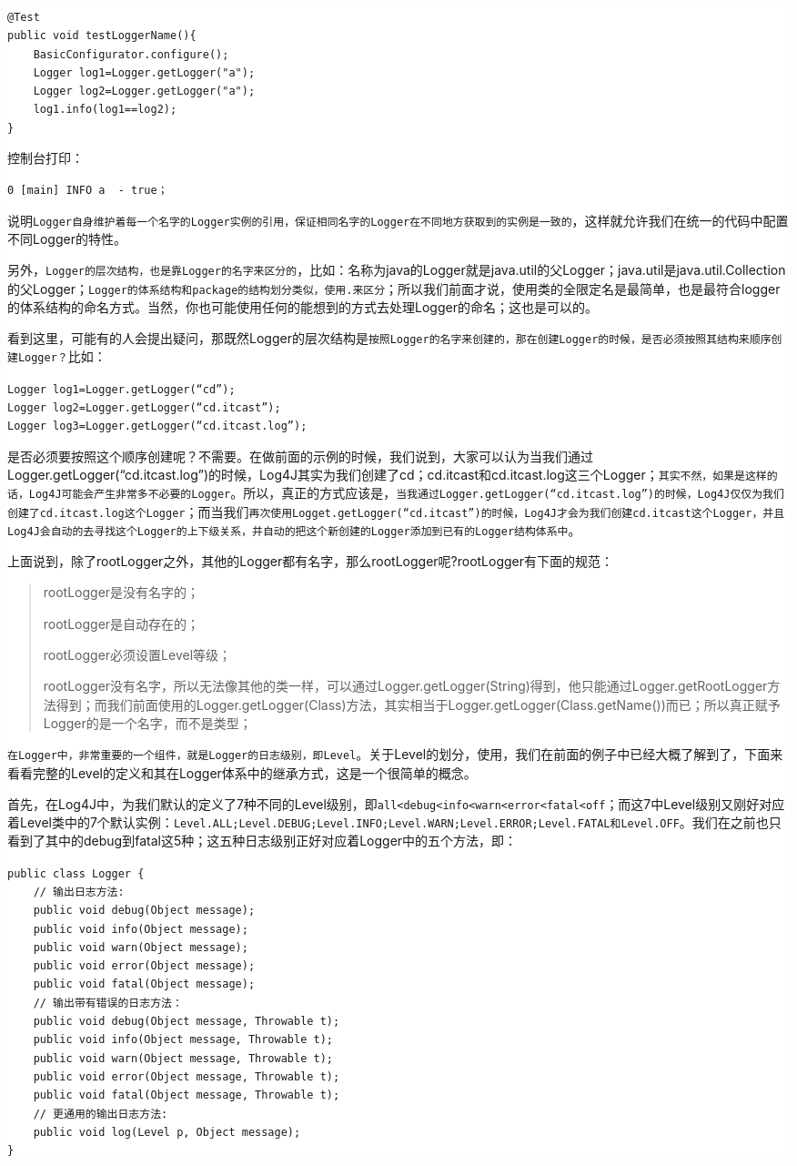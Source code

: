 ```
@Test
public void testLoggerName(){
    BasicConfigurator.configure();
    Logger log1=Logger.getLogger("a");
    Logger log2=Logger.getLogger("a");
    log1.info(log1==log2);
}
```

控制台打印：

```
0 [main] INFO a  - true；
```

说明`Logger自身维护着每一个名字的Logger实例的引用，保证相同名字的Logger在不同地方获取到的实例是一致的`，这样就允许我们在统一的代码中配置不同Logger的特性。

另外，`Logger的层次结构，也是靠Logger的名字来区分的`，比如：名称为java的Logger就是java.util的父Logger；java.util是java.util.Collection的父Logger；`Logger的体系结构和package的结构划分类似，使用.来区分`；所以我们前面才说，使用类的全限定名是最简单，也是最符合logger的体系结构的命名方式。当然，你也可能使用任何的能想到的方式去处理Logger的命名；这也是可以的。

看到这里，可能有的人会提出疑问，那既然Logger的层次结构是`按照Logger的名字来创建的，那在创建Logger的时候，是否必须按照其结构来顺序创建Logger？`比如：

```
Logger log1=Logger.getLogger(“cd”);
Logger log2=Logger.getLogger(“cd.itcast”);
Logger log3=Logger.getLogger(“cd.itcast.log”);
```

是否必须要按照这个顺序创建呢？不需要。在做前面的示例的时候，我们说到，大家可以认为当我们通过Logger.getLogger(“cd.itcast.log”)的时候，Log4J其实为我们创建了cd；cd.itcast和cd.itcast.log这三个Logger；`其实不然，如果是这样的话，Log4J可能会产生非常多不必要的Logger`。所以，真正的方式应该是，`当我通过Logger.getLogger(“cd.itcast.log”)的时候，Log4J仅仅为我们创建了cd.itcast.log这个Logger`；而当我们`再次使用Logget.getLogger(“cd.itcast”)的时候，Log4J才会为我们创建cd.itcast这个Logger，并且Log4J会自动的去寻找这个Logger的上下级关系，并自动的把这个新创建的Logger添加到已有的Logger结构体系中`。

上面说到，除了rootLogger之外，其他的Logger都有名字，那么rootLogger呢?rootLogger有下面的规范：

> rootLogger是没有名字的；
>
> rootLogger是自动存在的；
>
> rootLogger必须设置Level等级；
>
> rootLogger没有名字，所以无法像其他的类一样，可以通过Logger.getLogger(String)得到，他只能通过Logger.getRootLogger方法得到；而我们前面使用的Logger.getLogger(Class)方法，其实相当于Logger.getLogger(Class.getName())而已；所以真正赋予Logger的是一个名字，而不是类型；

`在Logger中，非常重要的一个组件，就是Logger的日志级别，即Level`。关于Level的划分，使用，我们在前面的例子中已经大概了解到了，下面来看看完整的Level的定义和其在Logger体系中的继承方式，这是一个很简单的概念。

首先，在Log4J中，为我们默认的定义了7种不同的Level级别，即`all<debug<info<warn<error<fatal<off`；而这7中Level级别又刚好对应着Level类中的7个默认实例：`Level.ALL;Level.DEBUG;Level.INFO;Level.WARN;Level.ERROR;Level.FATAL和Level.OFF`。我们在之前也只看到了其中的debug到fatal这5种；这五种日志级别正好对应着Logger中的五个方法，即：

```
public class Logger {
    // 输出日志方法:
    public void debug(Object message);
    public void info(Object message);
    public void warn(Object message);
    public void error(Object message);
    public void fatal(Object message);
    // 输出带有错误的日志方法：
    public void debug(Object message, Throwable t);
    public void info(Object message, Throwable t);
    public void warn(Object message, Throwable t);
    public void error(Object message, Throwable t);
    public void fatal(Object message, Throwable t);
    // 更通用的输出日志方法:
    public void log(Level p, Object message);
}
```